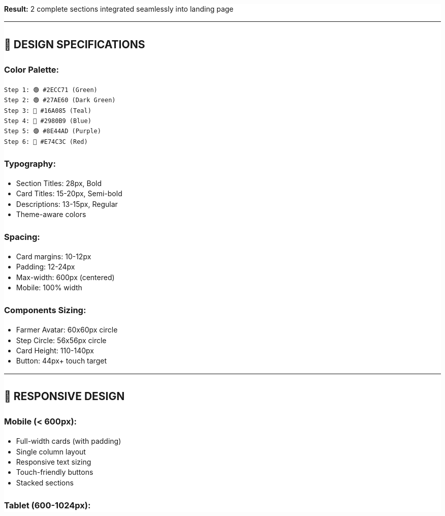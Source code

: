 **Result:** 2 complete sections integrated seamlessly into landing page

---

## 🎨 DESIGN SPECIFICATIONS

### Color Palette:

```
Step 1: 🟢 #2ECC71 (Green)
Step 2: 🟢 #27AE60 (Dark Green)
Step 3: 🔵 #16A085 (Teal)
Step 4: 🔵 #2980B9 (Blue)
Step 5: 🟣 #8E44AD (Purple)
Step 6: 🔴 #E74C3C (Red)
```

### Typography:

- Section Titles: 28px, Bold
- Card Titles: 15-20px, Semi-bold
- Descriptions: 13-15px, Regular
- Theme-aware colors

### Spacing:

- Card margins: 10-12px
- Padding: 12-24px
- Max-width: 600px (centered)
- Mobile: 100% width

### Components Sizing:

- Farmer Avatar: 60x60px circle
- Step Circle: 56x56px circle
- Card Height: 110-140px
- Button: 44px+ touch target

---

## 📱 RESPONSIVE DESIGN

### Mobile (< 600px):

- Full-width cards (with padding)
- Single column layout
- Responsive text sizing
- Touch-friendly buttons
- Stacked sections

### Tablet (600-1024px):
